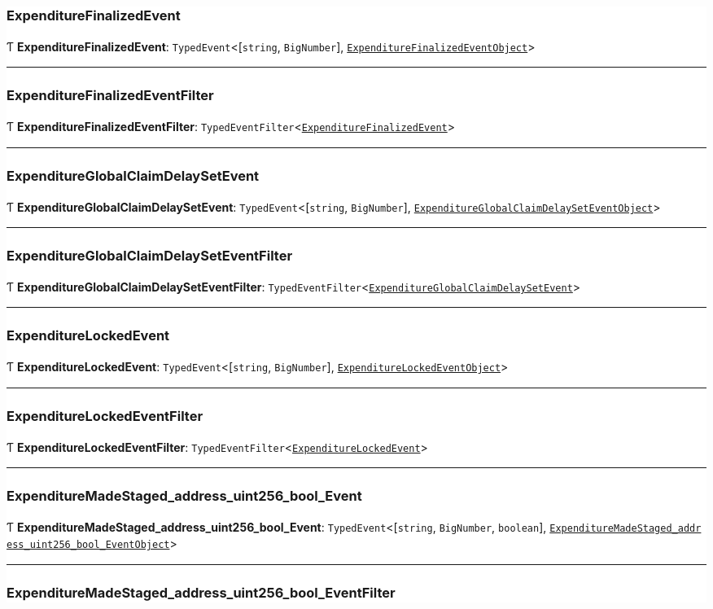 ### ExpenditureFinalizedEvent

Ƭ **ExpenditureFinalizedEvent**: `TypedEvent`<[`string`, `BigNumber`], [`ExpenditureFinalizedEventObject`](../interfaces/StagedExpenditureEvents.ExpenditureFinalizedEventObject.md)\>

___

### ExpenditureFinalizedEventFilter

Ƭ **ExpenditureFinalizedEventFilter**: `TypedEventFilter`<[`ExpenditureFinalizedEvent`](StagedExpenditureEvents.md#expenditurefinalizedevent)\>

___

### ExpenditureGlobalClaimDelaySetEvent

Ƭ **ExpenditureGlobalClaimDelaySetEvent**: `TypedEvent`<[`string`, `BigNumber`], [`ExpenditureGlobalClaimDelaySetEventObject`](../interfaces/StagedExpenditureEvents.ExpenditureGlobalClaimDelaySetEventObject.md)\>

___

### ExpenditureGlobalClaimDelaySetEventFilter

Ƭ **ExpenditureGlobalClaimDelaySetEventFilter**: `TypedEventFilter`<[`ExpenditureGlobalClaimDelaySetEvent`](StagedExpenditureEvents.md#expenditureglobalclaimdelaysetevent)\>

___

### ExpenditureLockedEvent

Ƭ **ExpenditureLockedEvent**: `TypedEvent`<[`string`, `BigNumber`], [`ExpenditureLockedEventObject`](../interfaces/StagedExpenditureEvents.ExpenditureLockedEventObject.md)\>

___

### ExpenditureLockedEventFilter

Ƭ **ExpenditureLockedEventFilter**: `TypedEventFilter`<[`ExpenditureLockedEvent`](StagedExpenditureEvents.md#expenditurelockedevent)\>

___

### ExpenditureMadeStaged\_address\_uint256\_bool\_Event

Ƭ **ExpenditureMadeStaged\_address\_uint256\_bool\_Event**: `TypedEvent`<[`string`, `BigNumber`, `boolean`], [`ExpenditureMadeStaged_address_uint256_bool_EventObject`](../interfaces/StagedExpenditureEvents.ExpenditureMadeStaged_address_uint256_bool_EventObject.md)\>

___

### ExpenditureMadeStaged\_address\_uint256\_bool\_EventFilter

